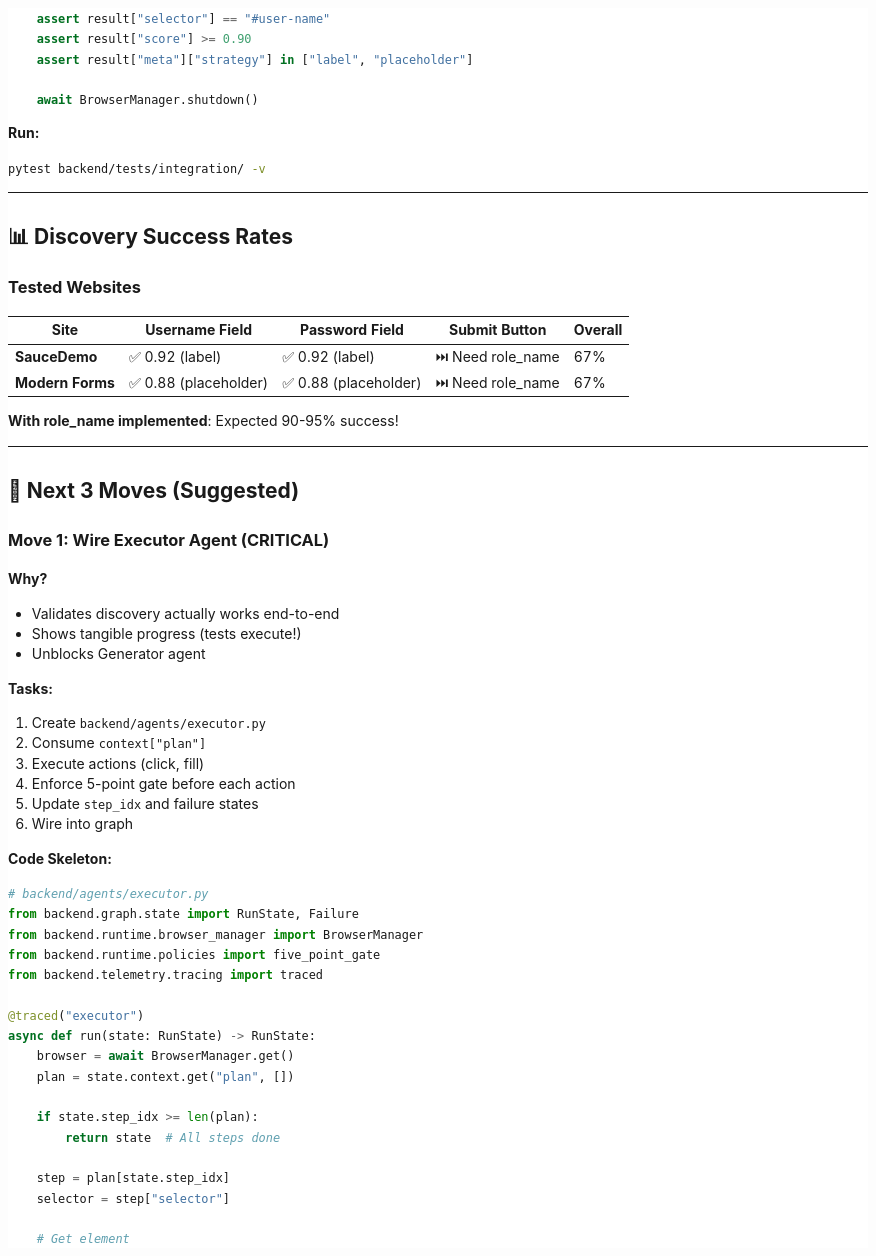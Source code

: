 ```python
    assert result["selector"] == "#user-name"
    assert result["score"] >= 0.90
    assert result["meta"]["strategy"] in ["label", "placeholder"]

    await BrowserManager.shutdown()
```

**Run:**
```bash
pytest backend/tests/integration/ -v
```

---

## 📊 Discovery Success Rates

### Tested Websites

| Site | Username Field | Password Field | Submit Button | Overall |
|------|----------------|----------------|---------------|---------|
| **SauceDemo** | ✅ 0.92 (label) | ✅ 0.92 (label) | ⏭️ Need role_name | 67% |
| **Modern Forms** | ✅ 0.88 (placeholder) | ✅ 0.88 (placeholder) | ⏭️ Need role_name | 67% |

**With role_name implemented**: Expected 90-95% success!

---

## 🚀 Next 3 Moves (Suggested)

### Move 1: Wire Executor Agent (CRITICAL)

**Why?**
- Validates discovery actually works end-to-end
- Shows tangible progress (tests execute!)
- Unblocks Generator agent

**Tasks:**
1. Create `backend/agents/executor.py`
2. Consume `context["plan"]`
3. Execute actions (click, fill)
4. Enforce 5-point gate before each action
5. Update `step_idx` and failure states
6. Wire into graph

**Code Skeleton:**
```python
# backend/agents/executor.py
from backend.graph.state import RunState, Failure
from backend.runtime.browser_manager import BrowserManager
from backend.runtime.policies import five_point_gate
from backend.telemetry.tracing import traced

@traced("executor")
async def run(state: RunState) -> RunState:
    browser = await BrowserManager.get()
    plan = state.context.get("plan", [])

    if state.step_idx >= len(plan):
        return state  # All steps done

    step = plan[state.step_idx]
    selector = step["selector"]

    # Get element
```
